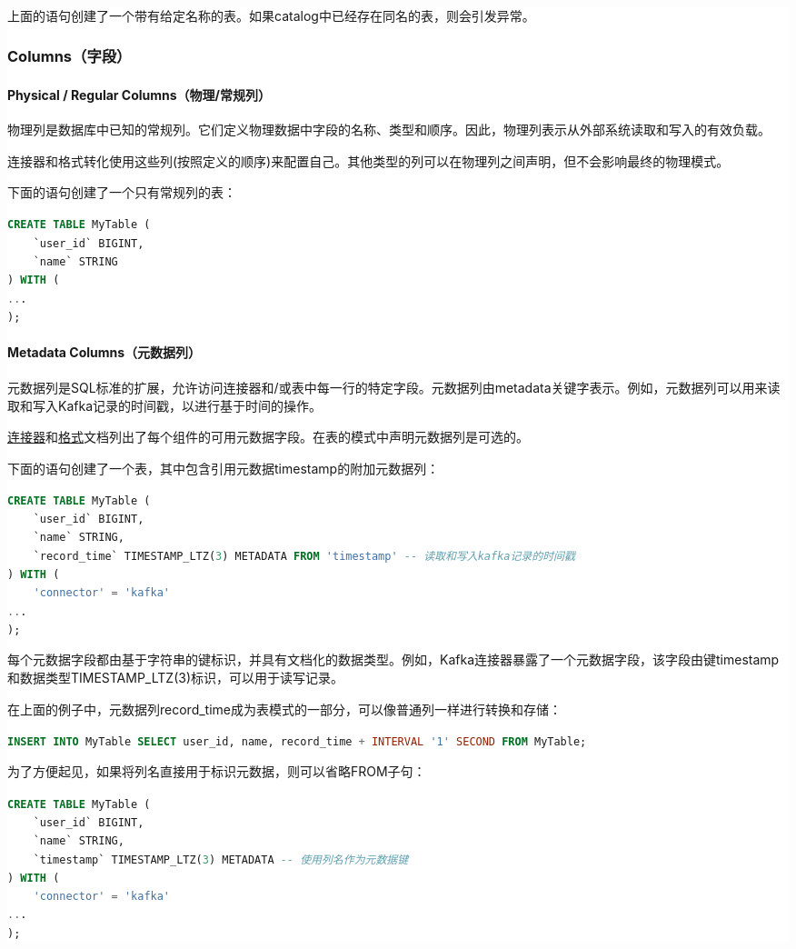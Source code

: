 上面的语句创建了一个带有给定名称的表。如果catalog中已经存在同名的表，则会引发异常。

### Columns（字段）

#### Physical / Regular Columns（物理/常规列）

物理列是数据库中已知的常规列。它们定义物理数据中字段的名称、类型和顺序。因此，物理列表示从外部系统读取和写入的有效负载。

连接器和格式转化使用这些列(按照定义的顺序)来配置自己。其他类型的列可以在物理列之间声明，但不会影响最终的物理模式。

下面的语句创建了一个只有常规列的表：

```sql
CREATE TABLE MyTable (
    `user_id` BIGINT,
    `name` STRING
) WITH (
...
);
```

#### Metadata Columns（元数据列）

元数据列是SQL标准的扩展，允许访问连接器和/或表中每一行的特定字段。元数据列由metadata关键字表示。例如，元数据列可以用来读取和写入Kafka记录的时间戳，以进行基于时间的操作。

[连接器](docs/flinksql/connector)和[格式](docs/flinksql/format)文档列出了每个组件的可用元数据字段。在表的模式中声明元数据列是可选的。

下面的语句创建了一个表，其中包含引用元数据timestamp的附加元数据列：

```sql
CREATE TABLE MyTable (
    `user_id` BIGINT,
    `name` STRING,
    `record_time` TIMESTAMP_LTZ(3) METADATA FROM 'timestamp' -- 读取和写入kafka记录的时间戳
) WITH (
    'connector' = 'kafka'
...
);
```

每个元数据字段都由基于字符串的键标识，并具有文档化的数据类型。例如，Kafka连接器暴露了一个元数据字段，该字段由键timestamp和数据类型TIMESTAMP_LTZ(3)标识，可以用于读写记录。

在上面的例子中，元数据列record_time成为表模式的一部分，可以像普通列一样进行转换和存储：

```sql
INSERT INTO MyTable SELECT user_id, name, record_time + INTERVAL '1' SECOND FROM MyTable;
```

为了方便起见，如果将列名直接用于标识元数据，则可以省略FROM子句：

```sql
CREATE TABLE MyTable (
    `user_id` BIGINT,
    `name` STRING,
    `timestamp` TIMESTAMP_LTZ(3) METADATA -- 使用列名作为元数据键
) WITH (
    'connector' = 'kafka'
...
);
```
